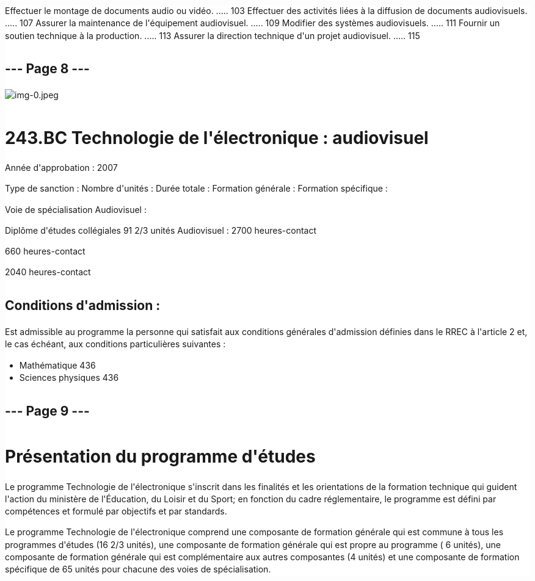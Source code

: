 Effectuer le montage de documents audio ou vidéo. ..... 103
Effectuer des activités liées à la diffusion de documents audiovisuels. ..... 107
Assurer la maintenance de l'équipement audiovisuel. ..... 109
Modifier des systèmes audiovisuels. ..... 111
Fournir un soutien technique à la production. ..... 113
Assurer la direction technique d'un projet audiovisuel. ..... 115

## --- Page 8 ---

![img-0.jpeg](img-0.jpeg)

# 243.BC Technologie de l'électronique : audiovisuel 

Année d'approbation : 2007

Type de sanction :
Nombre d'unités :
Durée totale :
Formation générale :
Formation spécifique :

Voie de spécialisation Audiovisuel :

Diplôme d'études collégiales
91 2/3 unités
Audiovisuel : 2700 heures-contact

660 heures-contact

2040 heures-contact

## Conditions d'admission :

Est admissible au programme la personne qui satisfait aux conditions générales d'admission définies dans le RREC à l'article 2 et, le cas échéant, aux conditions particulières suivantes :

- Mathématique 436
- Sciences physiques 436

## --- Page 9 ---

# Présentation du programme d'études 

Le programme Technologie de l'électronique s'inscrit dans les finalités et les orientations de la formation technique qui guident l'action du ministère de l'Éducation, du Loisir et du Sport; en fonction du cadre réglementaire, le programme est défini par compétences et formulé par objectifs et par standards.

Le programme Technologie de l'électronique comprend une composante de formation générale qui est commune à tous les programmes d'études (16 2/3 unités), une composante de formation générale qui est propre au programme ( 6 unités), une composante de formation générale qui est complémentaire aux autres composantes (4 unités) et une composante de formation spécifique de 65 unités pour chacune des voies de spécialisation.
